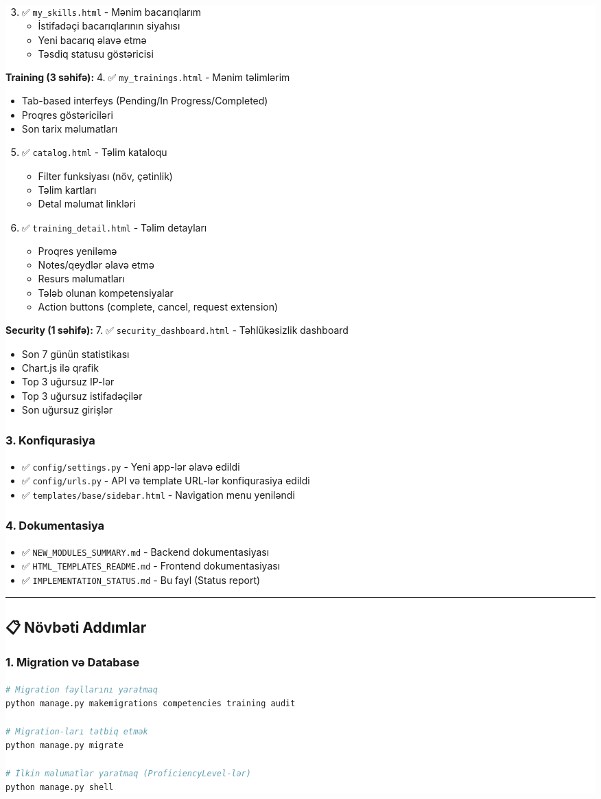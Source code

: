 3. ✅ `my_skills.html` - Mənim bacarıqlarım
   - İstifadəçi bacarıqlarının siyahısı
   - Yeni bacarıq əlavə etmə
   - Təsdiq statusu göstəricisi

**Training (3 səhifə):**
4. ✅ `my_trainings.html` - Mənim təlimlərim
   - Tab-based interfeys (Pending/In Progress/Completed)
   - Proqres göstəriciləri
   - Son tarix məlumatları

5. ✅ `catalog.html` - Təlim kataloqu
   - Filter funksiyası (növ, çətinlik)
   - Təlim kartları
   - Detal məlumat linkləri

6. ✅ `training_detail.html` - Təlim detayları
   - Proqres yeniləmə
   - Notes/qeydlər əlavə etmə
   - Resurs məlumatları
   - Tələb olunan kompetensiyalar
   - Action buttons (complete, cancel, request extension)

**Security (1 səhifə):**
7. ✅ `security_dashboard.html` - Təhlükəsizlik dashboard
   - Son 7 günün statistikası
   - Chart.js ilə qrafik
   - Top 3 uğursuz IP-lər
   - Top 3 uğursuz istifadəçilər
   - Son uğursuz girişlər

### 3. Konfiqurasiya

- ✅ `config/settings.py` - Yeni app-lər əlavə edildi
- ✅ `config/urls.py` - API və template URL-lər konfiqurasiya edildi
- ✅ `templates/base/sidebar.html` - Navigation menu yeniləndi

### 4. Dokumentasiya

- ✅ `NEW_MODULES_SUMMARY.md` - Backend dokumentasiyası
- ✅ `HTML_TEMPLATES_README.md` - Frontend dokumentasiyası
- ✅ `IMPLEMENTATION_STATUS.md` - Bu fayl (Status report)

---

## 📋 Növbəti Addımlar

### 1. Migration və Database

```bash
# Migration fayllarını yaratmaq
python manage.py makemigrations competencies training audit

# Migration-ları tətbiq etmək
python manage.py migrate

# İlkin məlumatlar yaratmaq (ProficiencyLevel-lər)
python manage.py shell
```
